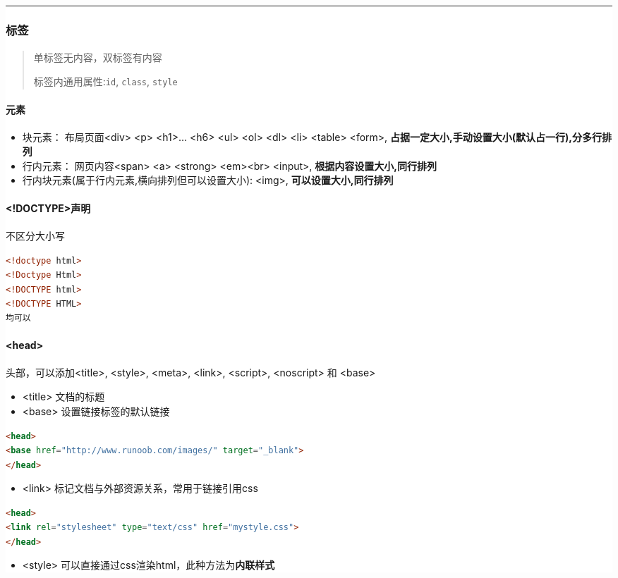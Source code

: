 
---



### 标签

> 单标签无内容，双标签有内容
> 
> 标签内通用属性:`id`, `class`, `style`

#### 元素

- 块元素： 布局页面\<div> \<p> \<h1>... \<h6> \<ul> \<ol> \<dl> \<li> \<table> \<form>, **占据一定大小,手动设置大小(默认占一行),分多行排列**
- 行内元素： 网页内容\<span> \<a> \<strong> \<em>\<br> \<input>, **根据内容设置大小,同行排列**
- 行内块元素(属于行内元素,横向排列但可以设置大小): \<img>, **可以设置大小,同行排列**





#### <!DOCTYPE>声明

不区分大小写

```html
<!doctype html>
<!Doctype Html>
<!DOCTYPE html>
<!DOCTYPE HTML>
均可以
```

#### \<head>

头部，可以添加\<title>, \<style>, \<meta>, \<link>, \<script>, \<noscript> 和 \<base>

- \<title>	文档的标题
- \<base>      设置链接标签的默认链接

```html
<head>
<base href="http://www.runoob.com/images/" target="_blank">
</head>
```



- \<link>	标记文档与外部资源关系，常用于链接引用css

```html
<head>
<link rel="stylesheet" type="text/css" href="mystyle.css">
</head>
```



- \<style>	可以直接通过css渲染html，此种方法为**内联样式**
